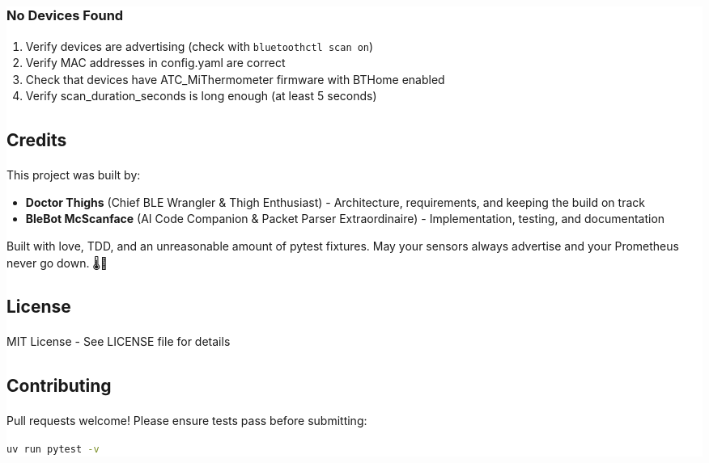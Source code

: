 ### No Devices Found

1. Verify devices are advertising (check with `bluetoothctl scan on`)
2. Verify MAC addresses in config.yaml are correct
3. Check that devices have ATC_MiThermometer firmware with BTHome enabled
4. Verify scan_duration_seconds is long enough (at least 5 seconds)

## Credits

This project was built by:

- **Doctor Thighs** (Chief BLE Wrangler & Thigh Enthusiast) - Architecture, requirements, and keeping the build on track
- **BleBot McScanface** (AI Code Companion & Packet Parser Extraordinaire) - Implementation, testing, and documentation

Built with love, TDD, and an unreasonable amount of pytest fixtures. May your sensors always advertise and your Prometheus never go down. 🌡️📡

## License

MIT License - See LICENSE file for details

## Contributing

Pull requests welcome! Please ensure tests pass before submitting:

```bash
uv run pytest -v
```
